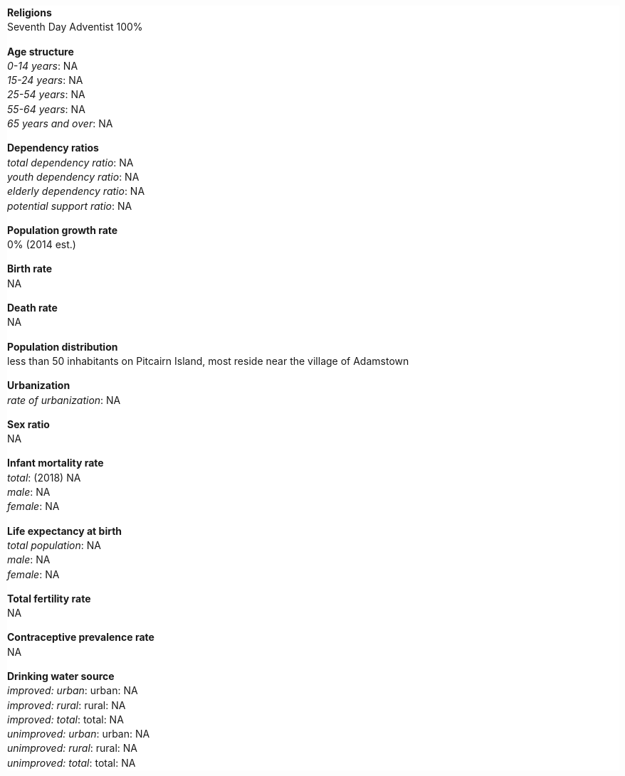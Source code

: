 **Religions**<br>
Seventh Day Adventist 100%<br>

**Age structure**<br>
_0-14 years_: NA<br>
_15-24 years_: NA<br>
_25-54 years_: NA<br>
_55-64 years_: NA<br>
_65 years and over_: NA<br>

**Dependency ratios**<br>
_total dependency ratio_: NA<br>
_youth dependency ratio_: NA<br>
_elderly dependency ratio_: NA<br>
_potential support ratio_: NA<br>

**Population growth rate**<br>
0% (2014 est.)<br>

**Birth rate**<br>
NA<br>

**Death rate**<br>
NA<br>

**Population distribution**<br>
less than 50 inhabitants on Pitcairn Island, most reside near the village of Adamstown<br>

**Urbanization**<br>
_rate of urbanization_: NA<br>

**Sex ratio**<br>
NA<br>

**Infant mortality rate**<br>
_total_: (2018) NA<br>
_male_: NA<br>
_female_: NA<br>

**Life expectancy at birth**<br>
_total population_: NA<br>
_male_: NA<br>
_female_: NA<br>

**Total fertility rate**<br>
NA<br>

**Contraceptive prevalence rate**<br>
NA<br>

**Drinking water source**<br>
_improved: urban_: urban: NA<br>
_improved: rural_: rural: NA<br>
_improved: total_: total: NA<br>
_unimproved: urban_: urban: NA<br>
_unimproved: rural_: rural: NA<br>
_unimproved: total_: total: NA<br>
